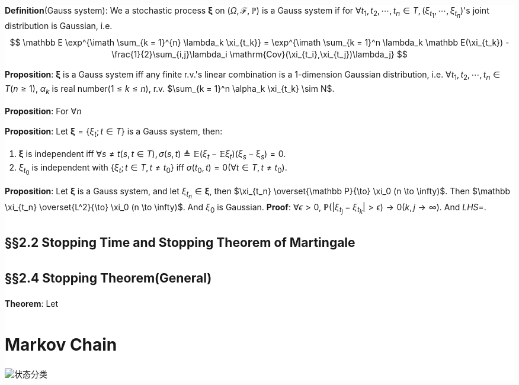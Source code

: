 **Definition**(Gauss system): We a stochastic process $\boldsymbol \xi$ on $(\Omega, \mathscr F, \mathbb P)$ is a Gauss system if for $\forall t_1, t_2, \cdots, t_n \in T, (\xi_{t_1}, \cdots, \xi_{t_n})$'s joint distribution is Gaussian, i.e.
$$
\mathbb E \exp^{\imath \sum_{k = 1}^{n} \lambda_k \xi_{t_k}} = \exp^{\imath \sum_{k = 1}^n \lambda_k \mathbb E(\xi_{t_k}) - \frac{1}{2}\sum_{i,j}\lambda_i \mathrm{Cov}(\xi_{t_i},\xi_{t_j})\lambda_j}
$$

**Proposition**: $\boldsymbol \xi$ is a Gauss system iff any finite r.v.'s linear combination is a $1$-dimension Gaussian distribution, i.e. $\forall t_1, t_2, \cdots, t_n \in T(n \geq 1)$, $\alpha_k$ is real number$(1 \leq k \leq n)$, r.v. $\sum_{k = 1}^n \alpha_k \xi_{t_k} \sim N$.

**Proposition**: For $\forall n$

**Proposition**: Let $\boldsymbol \xi = \{\xi_t; t \in T\}$ is a Gauss system, then:
1. $\boldsymbol \xi$ is independent iff $\forall s \neq t(s, t \in T), \sigma(s, t) \triangleq \mathbb E(\xi_t - \mathbb E \xi_t)(\xi_s - \mathbb \xi_s) = 0$.
2. $\xi_{t_0}$ is independent with $\{\xi_t; t \in T, t \neq t_0\}$ iff $\sigma(t_0, t) = 0 (\forall t \in T, t \neq t_0)$.

**Proposition**: Let $\boldsymbol \xi$ is a Gauss system, and let $\xi_{t_n} \in \boldsymbol \xi$, then $\xi_{t_n} \overset{\mathbb P}{\to} \xi_0 (n \to \infty)$. Then $\mathbb \xi_{t_n} \overset{L^2}{\to} \xi_0  (n \to \infty)$. And $\xi_0$ is Gaussian.
	**Proof**: $\forall \epsilon > 0$, $\mathbb P( | \xi_{t_j} - \xi_{t_k} | > \epsilon) \to 0 (k, j \to \infty)$. And  $LHS =$.
## §§2.2 Stopping Time and Stopping Theorem of Martingale
## §§2.4 Stopping Theorem(General)

**Theorem**: Let 
# Markov Chain
![状态分类](https://www.math.pku.edu.cn/teachers/lidf/course/stochproc/stochprocnotes/html/_book/figs/markov-stateclasses-001.png)

